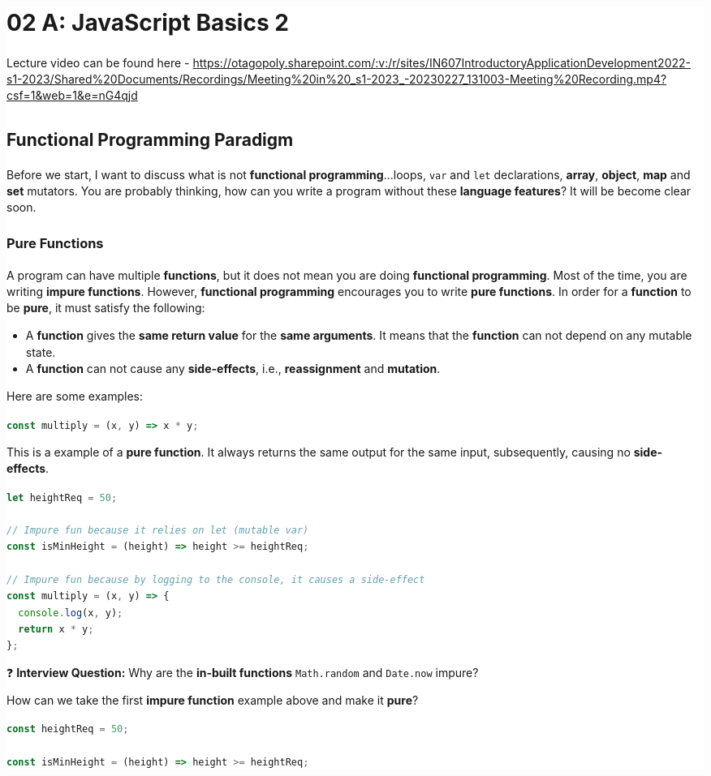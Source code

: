 # 02 A: JavaScript Basics 2

Lecture video can be found here - https://otagopoly.sharepoint.com/:v:/r/sites/IN607IntroductoryApplicationDevelopment2022-s1-2023/Shared%20Documents/Recordings/Meeting%20in%20_s1-2023_-20230227_131003-Meeting%20Recording.mp4?csf=1&web=1&e=nG4qjd

## Functional Programming Paradigm

Before we start, I want to discuss what is not **functional programming**...loops, `var` and `let` declarations, **array**, **object**, **map** and **set** mutators. You are probably thinking, how can you write a program without these **language features**? It will be become clear soon.

### Pure Functions

A program can have multiple **functions**, but it does not mean you are doing **functional programming**. Most of the time, you are writing **impure functions**. However, **functional programming** encourages you to write **pure functions**. In order for a **function** to be **pure**, it must satisfy the following:

- A **function** gives the **same return value** for the **same arguments**. It means that the **function** can not depend on any mutable state.
- A **function** can not cause any **side-effects**, i.e., **reassignment** and **mutation**.

Here are some examples:

```javascript
const multiply = (x, y) => x * y;
```

This is a example of a **pure function**. It always returns the same output for the same input, subsequently, causing no **side-effects**.

```javascript
let heightReq = 50;

// Impure fun because it relies on let (mutable var)
const isMinHeight = (height) => height >= heightReq;

// Impure fun because by logging to the console, it causes a side-effect
const multiply = (x, y) => {
  console.log(x, y);
  return x * y;
};
```

:question: **Interview Question:** Why are the **in-built functions** `Math.random` and `Date.now` impure?

How can we take the first **impure function** example above and make it **pure**?

```javascript
const heightReq = 50;

const isMinHeight = (height) => height >= heightReq;
```
